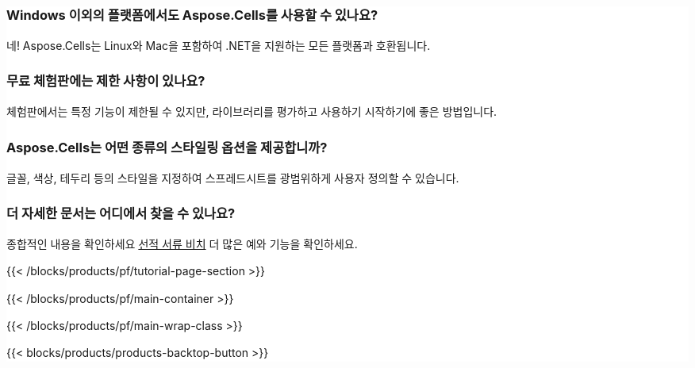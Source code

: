 ### Windows 이외의 플랫폼에서도 Aspose.Cells를 사용할 수 있나요?
네! Aspose.Cells는 Linux와 Mac을 포함하여 .NET을 지원하는 모든 플랫폼과 호환됩니다.
### 무료 체험판에는 제한 사항이 있나요?
체험판에서는 특정 기능이 제한될 수 있지만, 라이브러리를 평가하고 사용하기 시작하기에 좋은 방법입니다.
### Aspose.Cells는 어떤 종류의 스타일링 옵션을 제공합니까?
글꼴, 색상, 테두리 등의 스타일을 지정하여 스프레드시트를 광범위하게 사용자 정의할 수 있습니다.
### 더 자세한 문서는 어디에서 찾을 수 있나요?
종합적인 내용을 확인하세요 [선적 서류 비치](https://reference.aspose.com/cells/net/) 더 많은 예와 기능을 확인하세요.

{{< /blocks/products/pf/tutorial-page-section >}}

{{< /blocks/products/pf/main-container >}}

{{< /blocks/products/pf/main-wrap-class >}}

{{< blocks/products/products-backtop-button >}}